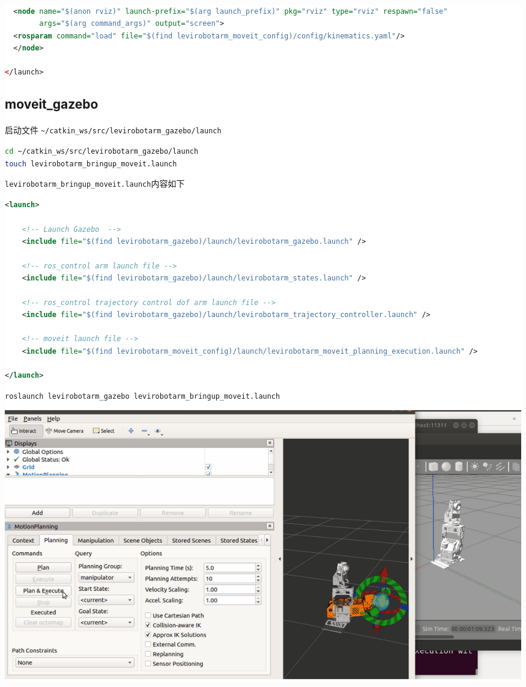 ```xml
  <node name="$(anon rviz)" launch-prefix="$(arg launch_prefix)" pkg="rviz" type="rviz" respawn="false"
        args="$(arg command_args)" output="screen">
  <rosparam command="load" file="$(find levirobotarm_moveit_config)/config/kinematics.yaml"/>
  </node>

</launch>
```

## moveit_gazebo
启动文件
`~/catkin_ws/src/levirobotarm_gazebo/launch`
```bash
cd ~/catkin_ws/src/levirobotarm_gazebo/launch
touch levirobotarm_bringup_moveit.launch
```
`levirobotarm_bringup_moveit.launch`内容如下
```xml
<launch>
  
    <!-- Launch Gazebo  -->
    <include file="$(find levirobotarm_gazebo)/launch/levirobotarm_gazebo.launch" />

    <!-- ros_control arm launch file -->
    <include file="$(find levirobotarm_gazebo)/launch/levirobotarm_states.launch" />   

    <!-- ros_control trajectory control dof arm launch file -->
    <include file="$(find levirobotarm_gazebo)/launch/levirobotarm_trajectory_controller.launch" />

    <!-- moveit launch file -->
    <include file="$(find levirobotarm_moveit_config)/launch/levirobotarm_moveit_planning_execution.launch" />

</launch>
```

```bash
roslaunch levirobotarm_gazebo levirobotarm_bringup_moveit.launch
```
![](./assets/levirobotarm_img/levirobotarm_moveit_gazebo.gif)
